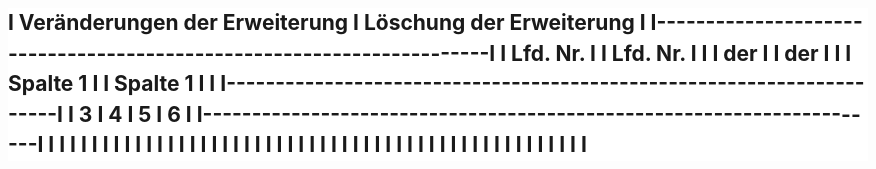 I   Veränderungen der Erweiterung    I     Löschung der Erweiterung    I
I----------------------------------------------------------------------I
I Lfd. Nr. I                         I  Lfd. Nr. I                     I
I   der    I                         I    der    I                     I
I Spalte 1 I                         I  Spalte 1 I                     I
I----------------------------------------------------------------------I
I     3    I             4           I      5    I        6            I
I----------------------------------------------------------------------I
I          I                         I           I                     I
I          I                         I           I                     I
I          I                         I           I                     I
I          I                         I           I                     I
I          I                         I           I                     I
I          I                         I           I                     I
I          I                         I           I                     I
I          I                         I           I                     I
I          I                         I           I                     I
I          I                         I           I                     I
------------------------------------------------------------------------

